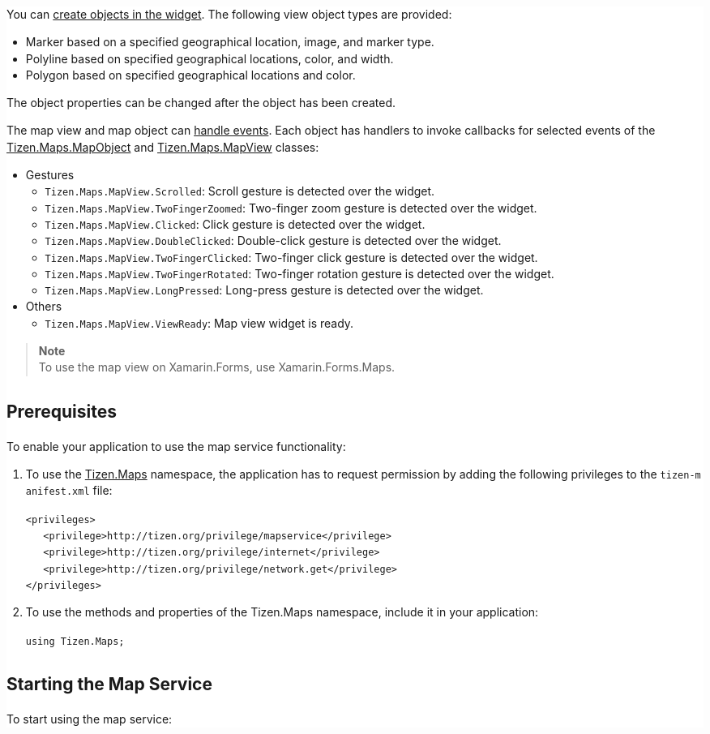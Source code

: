 You can [create objects in the widget](#maps_object). The following view object types are provided:

-   Marker based on a specified geographical location, image, and marker type.
-   Polyline based on specified geographical locations, color, and width.
-   Polygon based on specified geographical locations and color.

The object properties can be changed after the object has been created.

The map view and map object can [handle events](#maps_event). Each object has handlers to invoke callbacks for selected events of the [Tizen.Maps.MapObject](https://samsung.github.io/TizenFX/latest/api/Tizen.Maps.MapObject.html) and [Tizen.Maps.MapView](https://samsung.github.io/TizenFX/latest/api/Tizen.Maps.MapView.html) classes:

-   Gestures
    -   `Tizen.Maps.MapView.Scrolled`: Scroll gesture is detected over the widget.
    -   `Tizen.Maps.MapView.TwoFingerZoomed`: Two-finger zoom gesture is detected over the widget.
    -   `Tizen.Maps.MapView.Clicked`: Click gesture is detected over the widget.
    -   `Tizen.Maps.MapView.DoubleClicked`: Double-click gesture is detected over the widget.
    -   `Tizen.Maps.MapView.TwoFingerClicked`: Two-finger click gesture is detected over the widget.
    -   `Tizen.Maps.MapView.TwoFingerRotated`: Two-finger rotation gesture is detected over the widget.
    -   `Tizen.Maps.MapView.LongPressed`: Long-press gesture is detected over the widget.
-   Others
    -   `Tizen.Maps.MapView.ViewReady`: Map view widget is ready.


> **Note**   
> To use the map view on Xamarin.Forms, use Xamarin.Forms.Maps.


## Prerequisites

To enable your application to use the map service functionality:

1.  To use the [Tizen.Maps](https://samsung.github.io/TizenFX/latest/api/Tizen.Maps.html) namespace, the application has to request permission by adding the following privileges to the `tizen-manifest.xml` file:

    ```
    <privileges>
       <privilege>http://tizen.org/privilege/mapservice</privilege>
       <privilege>http://tizen.org/privilege/internet</privilege>
       <privilege>http://tizen.org/privilege/network.get</privilege>
    </privileges>
    ```

2.  To use the methods and properties of the Tizen.Maps namespace, include it in your application:

    ```
    using Tizen.Maps;
    ```

<a name="start"></a>
## Starting the Map Service

To start using the map service:
